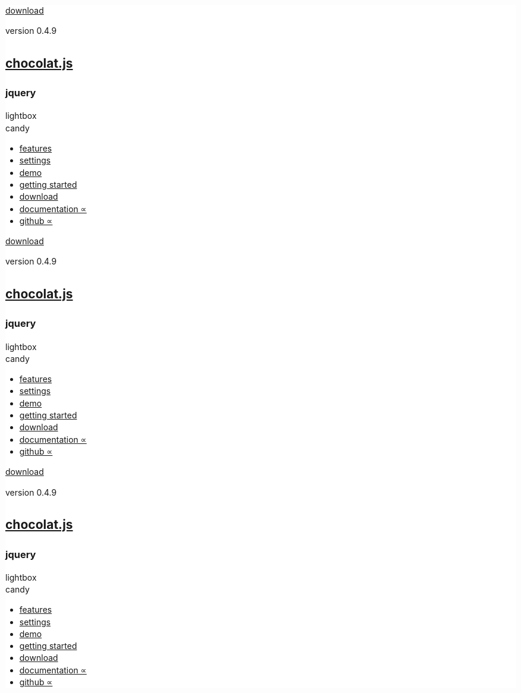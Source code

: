 [download](http://chocolat.insipi.de/#download)<br>

<span class="version">version 0.4.9</span>

## [chocolat.js](http://chocolat.insipi.de/)

### jquery

lightbox<br>
candy

- [features](http://chocolat.insipi.de/#features)
- [settings](http://chocolat.insipi.de/#settings)
- [demo](http://chocolat.insipi.de/#demo)
- [getting started](http://chocolat.insipi.de/#getting-started)
- [download](http://chocolat.insipi.de/#download)
- [documentation ∝](https://github.com/nicolas-t/Chocolat/blob/master/readme.md)
- [github ∝](https://github.com/nicolas-t/Chocolat)

[download](http://chocolat.insipi.de/#download)<br>

<span class="version">version 0.4.9</span>

## [chocolat.js](http://chocolat.insipi.de/)

### jquery

lightbox<br>
candy

- [features](http://chocolat.insipi.de/#features)
- [settings](http://chocolat.insipi.de/#settings)
- [demo](http://chocolat.insipi.de/#demo)
- [getting started](http://chocolat.insipi.de/#getting-started)
- [download](http://chocolat.insipi.de/#download)
- [documentation ∝](https://github.com/nicolas-t/Chocolat/blob/master/readme.md)
- [github ∝](https://github.com/nicolas-t/Chocolat)

[download](http://chocolat.insipi.de/#download)<br>

<span class="version">version 0.4.9</span>

## [chocolat.js](http://chocolat.insipi.de/)

### jquery

lightbox<br>
candy

- [features](http://chocolat.insipi.de/#features)
- [settings](http://chocolat.insipi.de/#settings)
- [demo](http://chocolat.insipi.de/#demo)
- [getting started](http://chocolat.insipi.de/#getting-started)
- [download](http://chocolat.insipi.de/#download)
- [documentation ∝](https://github.com/nicolas-t/Chocolat/blob/master/readme.md)
- [github ∝](https://github.com/nicolas-t/Chocolat)
